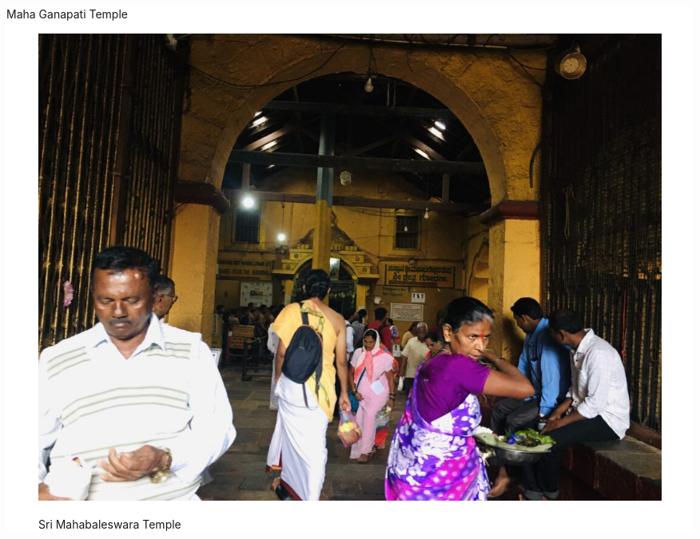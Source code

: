 <figcaption>

Maha Ganapati Temple

</figcaption>

</figure>

<figure>

![](images/IMG_E6963-1-1024x768.jpg)

<figcaption>

Sri Mahabaleswara Temple

</figcaption>

</figure>

<figure>
